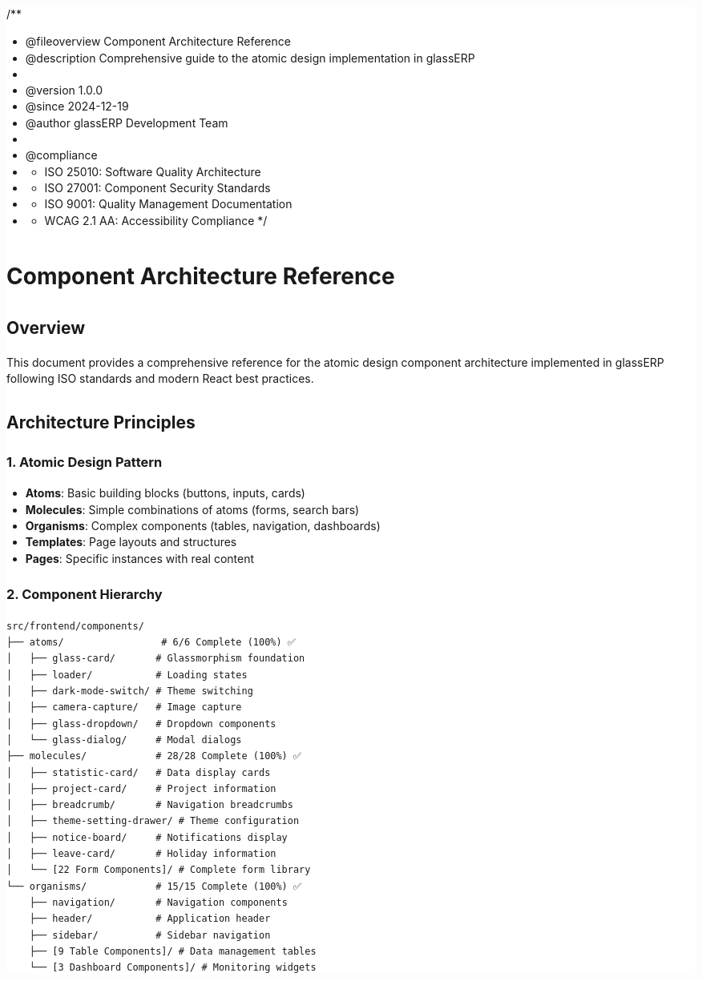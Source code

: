 /**
 * @fileoverview Component Architecture Reference
 * @description Comprehensive guide to the atomic design implementation in glassERP
 * 
 * @version 1.0.0
 * @since 2024-12-19
 * @author glassERP Development Team
 * 
 * @compliance
 * - ISO 25010: Software Quality Architecture
 * - ISO 27001: Component Security Standards
 * - ISO 9001: Quality Management Documentation
 * - WCAG 2.1 AA: Accessibility Compliance
 */

# Component Architecture Reference

## Overview

This document provides a comprehensive reference for the atomic design component architecture implemented in glassERP following ISO standards and modern React best practices.

## Architecture Principles

### 1. Atomic Design Pattern
- **Atoms**: Basic building blocks (buttons, inputs, cards)
- **Molecules**: Simple combinations of atoms (forms, search bars)
- **Organisms**: Complex components (tables, navigation, dashboards)
- **Templates**: Page layouts and structures
- **Pages**: Specific instances with real content

### 2. Component Hierarchy

```
src/frontend/components/
├── atoms/                 # 6/6 Complete (100%) ✅
│   ├── glass-card/       # Glassmorphism foundation
│   ├── loader/           # Loading states
│   ├── dark-mode-switch/ # Theme switching
│   ├── camera-capture/   # Image capture
│   ├── glass-dropdown/   # Dropdown components
│   └── glass-dialog/     # Modal dialogs
├── molecules/            # 28/28 Complete (100%) ✅
│   ├── statistic-card/   # Data display cards
│   ├── project-card/     # Project information
│   ├── breadcrumb/       # Navigation breadcrumbs
│   ├── theme-setting-drawer/ # Theme configuration
│   ├── notice-board/     # Notifications display
│   ├── leave-card/       # Holiday information
│   └── [22 Form Components]/ # Complete form library
└── organisms/            # 15/15 Complete (100%) ✅
    ├── navigation/       # Navigation components
    ├── header/           # Application header
    ├── sidebar/          # Sidebar navigation
    ├── [9 Table Components]/ # Data management tables
    └── [3 Dashboard Components]/ # Monitoring widgets
```
